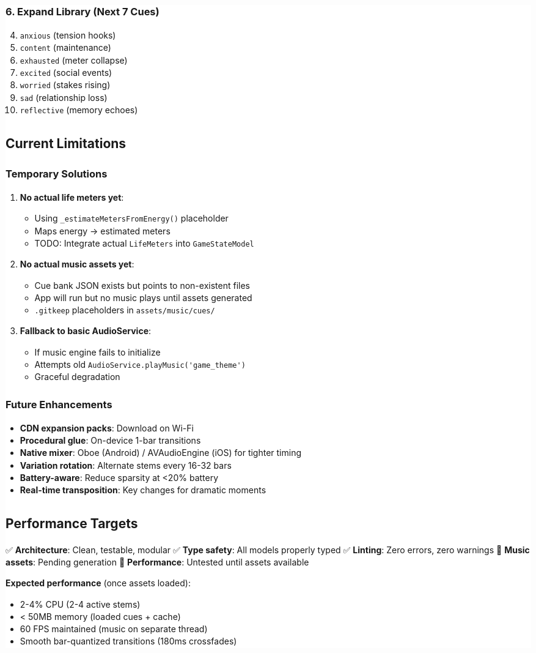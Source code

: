 ### 6. Expand Library (Next 7 Cues)

4. `anxious` (tension hooks)
5. `content` (maintenance)
6. `exhausted` (meter collapse)
7. `excited` (social events)
8. `worried` (stakes rising)
9. `sad` (relationship loss)
10. `reflective` (memory echoes)

## Current Limitations

### Temporary Solutions

1. **No actual life meters yet**:
   - Using `_estimateMetersFromEnergy()` placeholder
   - Maps energy → estimated meters
   - TODO: Integrate actual `LifeMeters` into `GameStateModel`

2. **No actual music assets yet**:
   - Cue bank JSON exists but points to non-existent files
   - App will run but no music plays until assets generated
   - `.gitkeep` placeholders in `assets/music/cues/`

3. **Fallback to basic AudioService**:
   - If music engine fails to initialize
   - Attempts old `AudioService.playMusic('game_theme')`
   - Graceful degradation

### Future Enhancements

- **CDN expansion packs**: Download on Wi-Fi
- **Procedural glue**: On-device 1-bar transitions
- **Native mixer**: Oboe (Android) / AVAudioEngine (iOS) for tighter timing
- **Variation rotation**: Alternate stems every 16-32 bars
- **Battery-aware**: Reduce sparsity at <20% battery
- **Real-time transposition**: Key changes for dramatic moments

## Performance Targets

✅ **Architecture**: Clean, testable, modular
✅ **Type safety**: All models properly typed
✅ **Linting**: Zero errors, zero warnings
🎵 **Music assets**: Pending generation
🎵 **Performance**: Untested until assets available

**Expected performance** (once assets loaded):
- 2-4% CPU (2-4 active stems)
- < 50MB memory (loaded cues + cache)
- 60 FPS maintained (music on separate thread)
- Smooth bar-quantized transitions (180ms crossfades)
